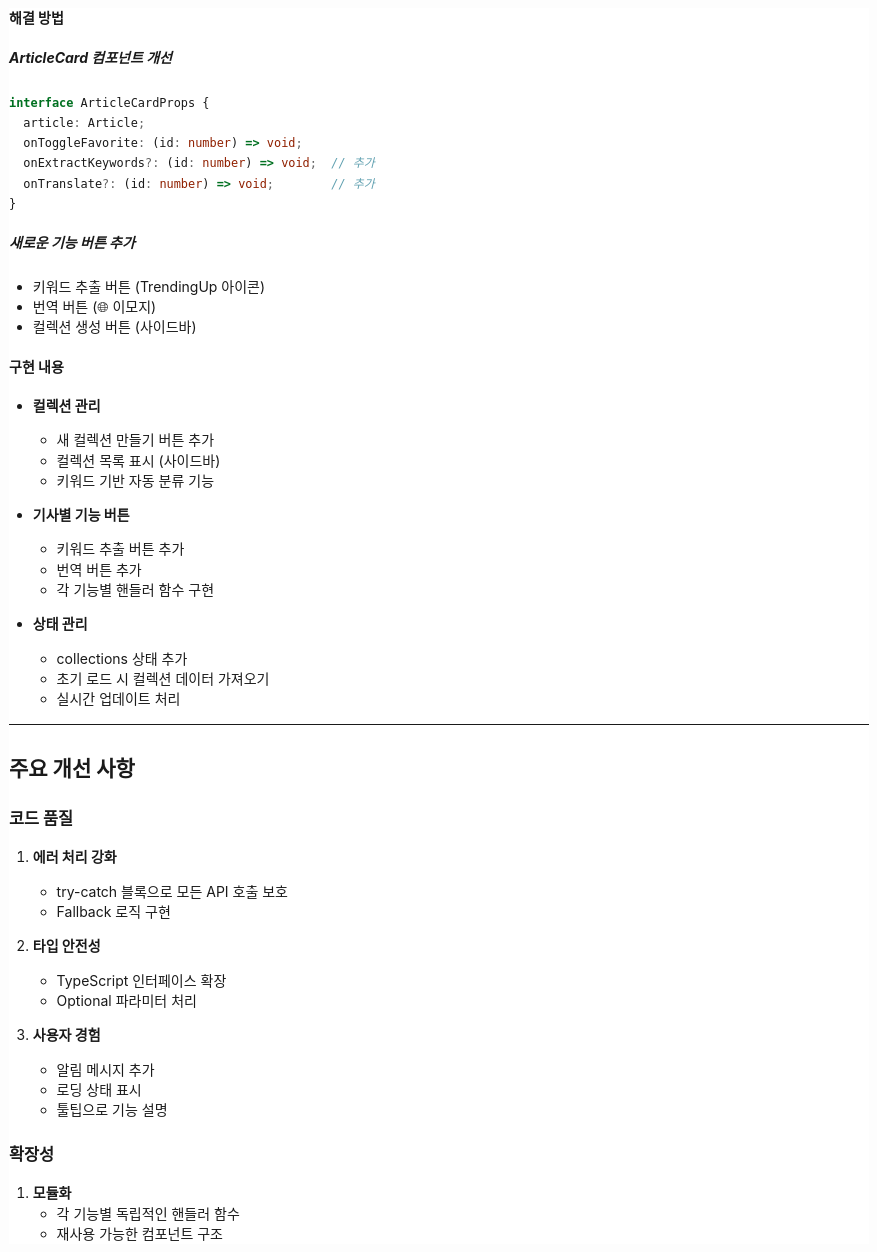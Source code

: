 #### 해결 방법

##### ArticleCard 컴포넌트 개선
```typescript
interface ArticleCardProps {
  article: Article;
  onToggleFavorite: (id: number) => void;
  onExtractKeywords?: (id: number) => void;  // 추가
  onTranslate?: (id: number) => void;        // 추가
}
```

##### 새로운 기능 버튼 추가
- 키워드 추출 버튼 (TrendingUp 아이콘)
- 번역 버튼 (🌐 이모지)
- 컬렉션 생성 버튼 (사이드바)

#### 구현 내용
- **컬렉션 관리**
  - 새 컬렉션 만들기 버튼 추가
  - 컬렉션 목록 표시 (사이드바)
  - 키워드 기반 자동 분류 기능

- **기사별 기능 버튼**
  - 키워드 추출 버튼 추가
  - 번역 버튼 추가
  - 각 기능별 핸들러 함수 구현

- **상태 관리**
  - collections 상태 추가
  - 초기 로드 시 컬렉션 데이터 가져오기
  - 실시간 업데이트 처리

---

## 주요 개선 사항

### 코드 품질
1. **에러 처리 강화**
   - try-catch 블록으로 모든 API 호출 보호
   - Fallback 로직 구현

2. **타입 안전성**
   - TypeScript 인터페이스 확장
   - Optional 파라미터 처리

3. **사용자 경험**
   - 알림 메시지 추가
   - 로딩 상태 표시
   - 툴팁으로 기능 설명

### 확장성
1. **모듈화**
   - 각 기능별 독립적인 핸들러 함수
   - 재사용 가능한 컴포넌트 구조
